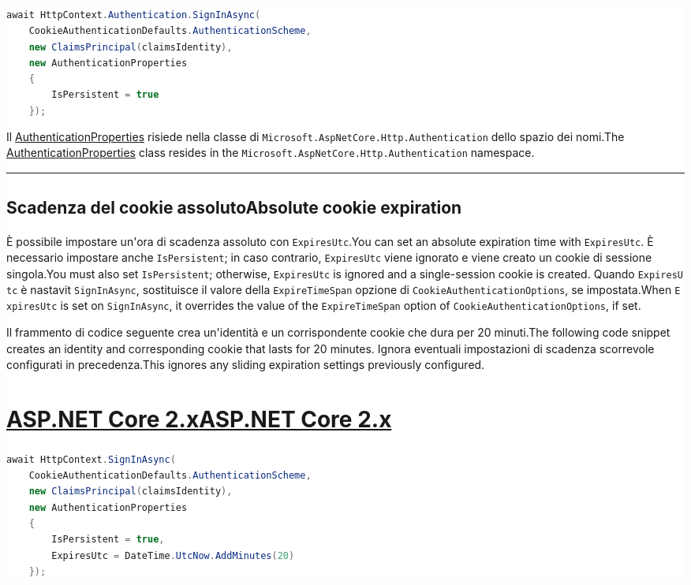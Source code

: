 ```csharp
await HttpContext.Authentication.SignInAsync(
    CookieAuthenticationDefaults.AuthenticationScheme,
    new ClaimsPrincipal(claimsIdentity),
    new AuthenticationProperties
    {
        IsPersistent = true
    });
```

<span data-ttu-id="d2e8b-364">Il [AuthenticationProperties](/dotnet/api/microsoft.aspnetcore.http.authentication.authenticationproperties?view=aspnetcore-1.1) risiede nella classe di `Microsoft.AspNetCore.Http.Authentication` dello spazio dei nomi.</span><span class="sxs-lookup"><span data-stu-id="d2e8b-364">The [AuthenticationProperties](/dotnet/api/microsoft.aspnetcore.http.authentication.authenticationproperties?view=aspnetcore-1.1) class resides in the `Microsoft.AspNetCore.Http.Authentication` namespace.</span></span>

---

## <a name="absolute-cookie-expiration"></a><span data-ttu-id="d2e8b-365">Scadenza del cookie assoluto</span><span class="sxs-lookup"><span data-stu-id="d2e8b-365">Absolute cookie expiration</span></span>

<span data-ttu-id="d2e8b-366">È possibile impostare un'ora di scadenza assoluto con `ExpiresUtc`.</span><span class="sxs-lookup"><span data-stu-id="d2e8b-366">You can set an absolute expiration time with `ExpiresUtc`.</span></span> <span data-ttu-id="d2e8b-367">È necessario impostare anche `IsPersistent`; in caso contrario, `ExpiresUtc` viene ignorato e viene creato un cookie di sessione singola.</span><span class="sxs-lookup"><span data-stu-id="d2e8b-367">You must also set `IsPersistent`; otherwise, `ExpiresUtc` is ignored and a single-session cookie is created.</span></span> <span data-ttu-id="d2e8b-368">Quando `ExpiresUtc` è nastavit `SignInAsync`, sostituisce il valore della `ExpireTimeSpan` opzione di `CookieAuthenticationOptions`, se impostata.</span><span class="sxs-lookup"><span data-stu-id="d2e8b-368">When `ExpiresUtc` is set on `SignInAsync`, it overrides the value of the `ExpireTimeSpan` option of `CookieAuthenticationOptions`, if set.</span></span>

<span data-ttu-id="d2e8b-369">Il frammento di codice seguente crea un'identità e un corrispondente cookie che dura per 20 minuti.</span><span class="sxs-lookup"><span data-stu-id="d2e8b-369">The following code snippet creates an identity and corresponding cookie that lasts for 20 minutes.</span></span> <span data-ttu-id="d2e8b-370">Ignora eventuali impostazioni di scadenza scorrevole configurati in precedenza.</span><span class="sxs-lookup"><span data-stu-id="d2e8b-370">This ignores any sliding expiration settings previously configured.</span></span>

# <a name="aspnet-core-2xtabaspnetcore2x"></a>[<span data-ttu-id="d2e8b-371">ASP.NET Core 2.x</span><span class="sxs-lookup"><span data-stu-id="d2e8b-371">ASP.NET Core 2.x</span></span>](#tab/aspnetcore2x)

```csharp
await HttpContext.SignInAsync(
    CookieAuthenticationDefaults.AuthenticationScheme,
    new ClaimsPrincipal(claimsIdentity),
    new AuthenticationProperties
    {
        IsPersistent = true,
        ExpiresUtc = DateTime.UtcNow.AddMinutes(20)
    });
```
